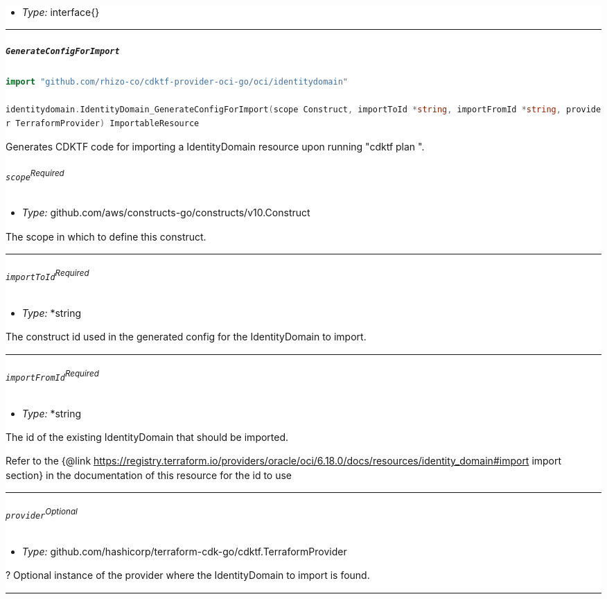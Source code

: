 - *Type:* interface{}

---

##### `GenerateConfigForImport` <a name="GenerateConfigForImport" id="rhizo-co-terraform-provider-oci.identityDomain.IdentityDomain.generateConfigForImport"></a>

```go
import "github.com/rhizo-co/cdktf-provider-oci-go/oci/identitydomain"

identitydomain.IdentityDomain_GenerateConfigForImport(scope Construct, importToId *string, importFromId *string, provider TerraformProvider) ImportableResource
```

Generates CDKTF code for importing a IdentityDomain resource upon running "cdktf plan <stack-name>".

###### `scope`<sup>Required</sup> <a name="scope" id="rhizo-co-terraform-provider-oci.identityDomain.IdentityDomain.generateConfigForImport.parameter.scope"></a>

- *Type:* github.com/aws/constructs-go/constructs/v10.Construct

The scope in which to define this construct.

---

###### `importToId`<sup>Required</sup> <a name="importToId" id="rhizo-co-terraform-provider-oci.identityDomain.IdentityDomain.generateConfigForImport.parameter.importToId"></a>

- *Type:* *string

The construct id used in the generated config for the IdentityDomain to import.

---

###### `importFromId`<sup>Required</sup> <a name="importFromId" id="rhizo-co-terraform-provider-oci.identityDomain.IdentityDomain.generateConfigForImport.parameter.importFromId"></a>

- *Type:* *string

The id of the existing IdentityDomain that should be imported.

Refer to the {@link https://registry.terraform.io/providers/oracle/oci/6.18.0/docs/resources/identity_domain#import import section} in the documentation of this resource for the id to use

---

###### `provider`<sup>Optional</sup> <a name="provider" id="rhizo-co-terraform-provider-oci.identityDomain.IdentityDomain.generateConfigForImport.parameter.provider"></a>

- *Type:* github.com/hashicorp/terraform-cdk-go/cdktf.TerraformProvider

? Optional instance of the provider where the IdentityDomain to import is found.

---